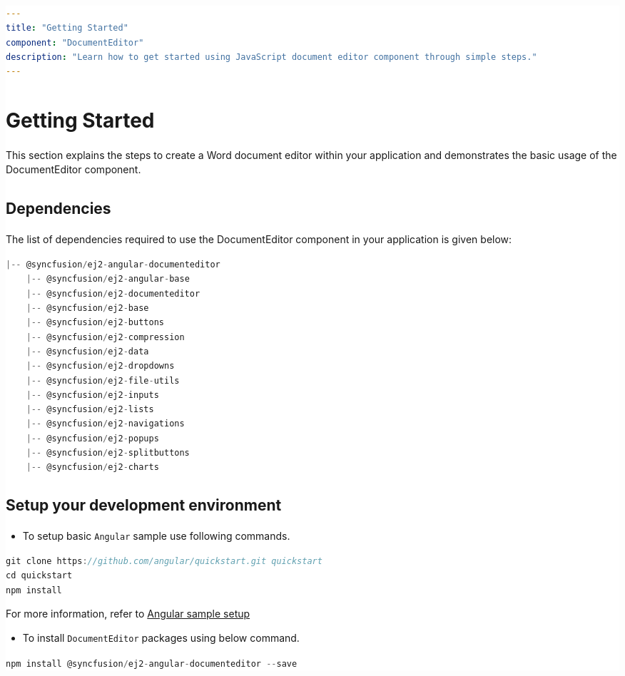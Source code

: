 ```yaml
---
title: "Getting Started"
component: "DocumentEditor"
description: "Learn how to get started using JavaScript document editor component through simple steps."
---
```


# Getting Started

This section explains the steps to create a Word document editor within your application and demonstrates the basic usage of the DocumentEditor component.

## Dependencies

The list of dependencies required to use the DocumentEditor component in your application is given below:

```javascript
|-- @syncfusion/ej2-angular-documenteditor
    |-- @syncfusion/ej2-angular-base
    |-- @syncfusion/ej2-documenteditor
    |-- @syncfusion/ej2-base
    |-- @syncfusion/ej2-buttons
    |-- @syncfusion/ej2-compression
    |-- @syncfusion/ej2-data
    |-- @syncfusion/ej2-dropdowns
    |-- @syncfusion/ej2-file-utils
    |-- @syncfusion/ej2-inputs
    |-- @syncfusion/ej2-lists
    |-- @syncfusion/ej2-navigations
    |-- @syncfusion/ej2-popups
    |-- @syncfusion/ej2-splitbuttons
    |-- @syncfusion/ej2-charts
```

## Setup your development environment

* To setup basic `Angular` sample use following commands.

```javascript
git clone https://github.com/angular/quickstart.git quickstart
cd quickstart
npm install
```

For more information, refer to [Angular sample setup](https://angular.io/guide/setup/)

* To install `DocumentEditor` packages using below command.

```javascript
npm install @syncfusion/ej2-angular-documenteditor --save
```
